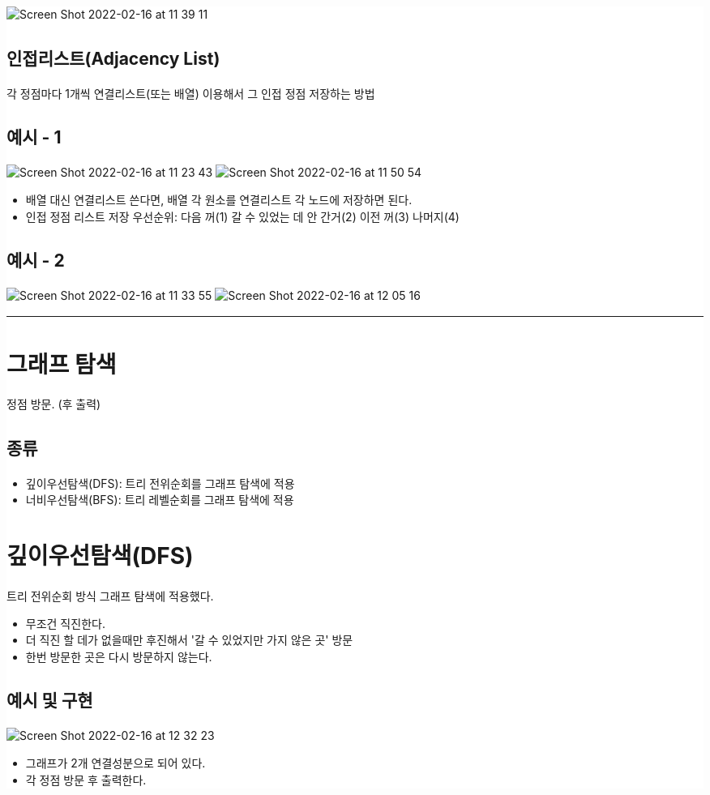 <img width="576" alt="Screen Shot 2022-02-16 at 11 39 11" src="https://user-images.githubusercontent.com/83487073/154185856-97f7fc50-8941-4cbc-8c3f-69f04f19e6d0.png">


## 인접리스트(Adjacency List)

각 정점마다 1개씩 연결리스트(또는 배열) 이용해서 그 인접 정점 저장하는 방법 

## 예시 - 1

<img width="229" alt="Screen Shot 2022-02-16 at 11 23 43" src="https://user-images.githubusercontent.com/83487073/154184311-1073aaca-4475-4d84-ad3d-a56ce486ca6b.png">

<img width="210" alt="Screen Shot 2022-02-16 at 11 50 54" src="https://user-images.githubusercontent.com/83487073/154187025-08b52131-2c71-4943-b55c-cfa1cb6bdb5b.png">

- 배열 대신 연결리스트 쓴다면, 배열 각 원소를 연결리스트 각 노드에 저장하면 된다. 
- 인접 정점 리스트 저장 우선순위: 다음 꺼(1) 갈 수 있었는 데 안 간거(2) 이전 꺼(3) 나머지(4)

## 예시 - 2

<img width="216" alt="Screen Shot 2022-02-16 at 11 33 55" src="https://user-images.githubusercontent.com/83487073/154185352-b020b2e3-1121-41fa-b000-79f67b8f8eb6.png">

<img width="174" alt="Screen Shot 2022-02-16 at 12 05 16" src="https://user-images.githubusercontent.com/83487073/154188347-a72b15ef-ac97-4e35-9d60-6be14ed453b0.png">

---

# 그래프 탐색 

정점 방문. (후 출력)

## 종류 

- 깊이우선탐색(DFS): 트리 전위순회를 그래프 탐색에 적용 
- 너비우선탐색(BFS): 트리 레벨순회를 그래프 탐색에 적용 


# 깊이우선탐색(DFS)

트리 전위순회 방식 그래프 탐색에 적용했다. 

- 무조건 직진한다. 
- 더 직진 할 데가 없을때만 후진해서 '갈 수 있었지만 가지 않은 곳' 방문
- 한번 방문한 곳은 다시 방문하지 않는다. 

## 예시 및 구현 

<img width="873" alt="Screen Shot 2022-02-16 at 12 32 23" src="https://user-images.githubusercontent.com/83487073/154191062-5e6906ae-a6a0-4b6f-9843-64371e394ad7.png">

- 그래프가 2개 연결성분으로 되어 있다. 
- 각 정점 방문 후 출력한다. 

